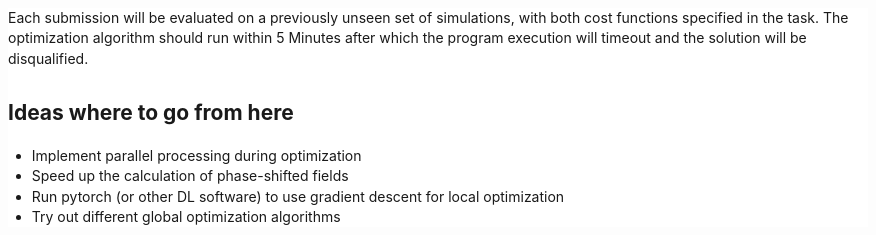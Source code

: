 Each submission will be evaluated on a previously unseen set of simulations, with both cost functions specified in the task. The optimization algorithm should run within 5 Minutes after which the program execution will timeout and the solution will be disqualified.
 
## Ideas where to go from here
- Implement parallel processing during optimization
- Speed up the calculation of phase-shifted fields
- Run pytorch (or other DL software) to use gradient descent for local optimization
- Try out different global optimization algorithms